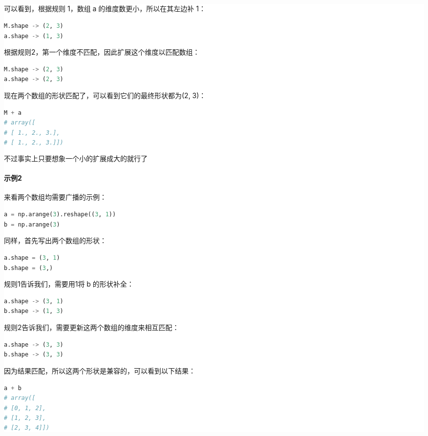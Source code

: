 可以看到，根据规则 1，数组 a 的维度数更小，所以在其左边补 1：

```Python
M.shape -> (2, 3)
a.shape -> (1, 3)
```

根据规则2，第一个维度不匹配，因此扩展这个维度以匹配数组：

```Python
M.shape -> (2, 3)
a.shape -> (2, 3)
```

现在两个数组的形状匹配了，可以看到它们的最终形状都为(2, 3)：

```Python
M + a
# array([
# [ 1., 2., 3.],
# [ 1., 2., 3.]])
```

不过事实上只要想象一个小的扩展成大的就行了


#### 示例2

来看两个数组均需要广播的示例：

```Python
a = np.arange(3).reshape((3, 1))
b = np.arange(3)
```

同样，首先写出两个数组的形状：

```Python
a.shape = (3, 1)
b.shape = (3,)
```

规则1告诉我们，需要用1将 b 的形状补全：

```Python
a.shape -> (3, 1)
b.shape -> (1, 3)
```

规则2告诉我们，需要更新这两个数组的维度来相互匹配：

```Python
a.shape -> (3, 3)
b.shape -> (3, 3)
```

因为结果匹配，所以这两个形状是兼容的，可以看到以下结果：

```Python
a + b
# array([
# [0, 1, 2],
# [1, 2, 3],
# [2, 3, 4]])
```
